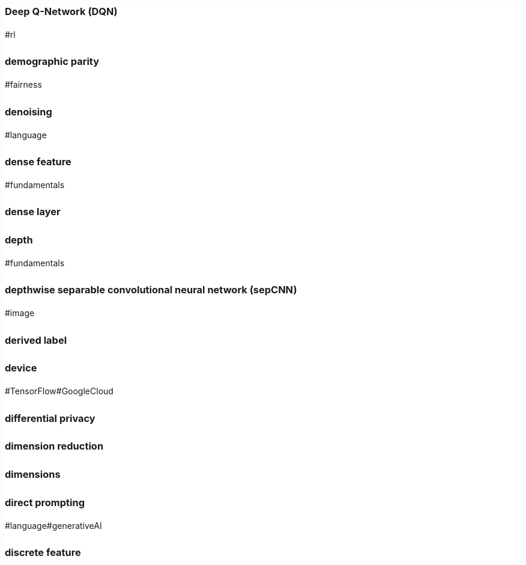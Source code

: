 
### Deep Q-Network (DQN)

#rl

### demographic parity

#fairness

### denoising

#language

### dense feature

#fundamentals

### dense layer



### depth

#fundamentals

### depthwise separable convolutional neural network (sepCNN)

#image

### derived label



### device

#TensorFlow#GoogleCloud

### differential privacy



### dimension reduction



### dimensions



### direct prompting

#language#generativeAI

### discrete feature
